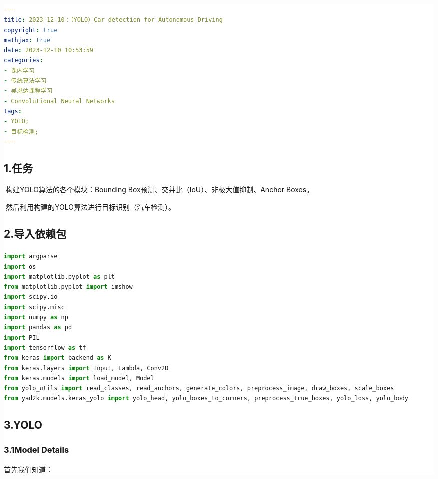 ```yaml
---
title: 2023-12-10：（YOLO）Car detection for Autonomous Driving
copyright: true
mathjax: true
date: 2023-12-10 10:53:59
categories:
- 课内学习
- 传统算法学习
- 吴恩达课程学习
- Convolutional Neural Networks
tags:
- YOLO;
- 目标检测;
---
```


## 1.任务

​	构建YOLO算法的各个模块：Bounding Box预测、交并比（IoU）、非极大值抑制、Anchor Boxes。

​	然后利用构建的YOLO算法进行目标识别（汽车检测）。



## 2.导入依赖包

```python
import argparse
import os
import matplotlib.pyplot as plt
from matplotlib.pyplot import imshow
import scipy.io
import scipy.misc
import numpy as np
import pandas as pd
import PIL
import tensorflow as tf
from keras import backend as K
from keras.layers import Input, Lambda, Conv2D
from keras.models import load_model, Model
from yolo_utils import read_classes, read_anchors, generate_colors, preprocess_image, draw_boxes, scale_boxes
from yad2k.models.keras_yolo import yolo_head, yolo_boxes_to_corners, preprocess_true_boxes, yolo_loss, yolo_body
```

## 3.YOLO

### 3.1Model Details

首先我们知道：
